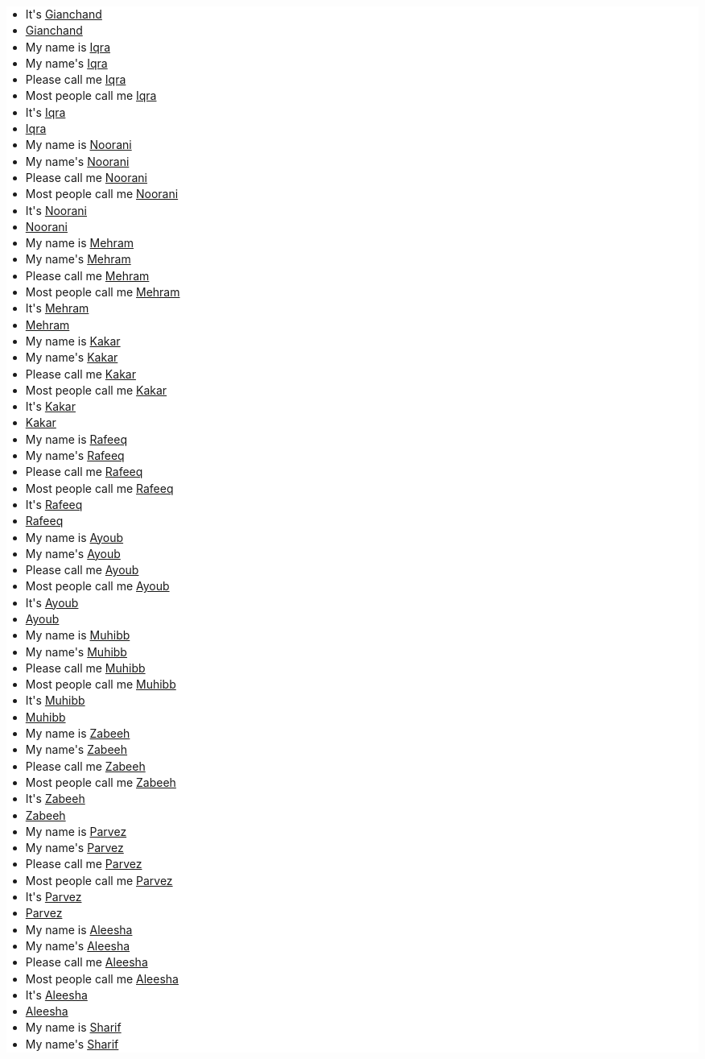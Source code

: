 - It's [Gianchand](name)
- [Gianchand](name)
- My name is [Iqra](name)
- My name's [Iqra](name)
- Please call me [Iqra](name)
- Most people call me [Iqra](name)
- It's [Iqra](name)
- [Iqra](name)
- My name is [Noorani](name)
- My name's [Noorani](name)
- Please call me [Noorani](name)
- Most people call me [Noorani](name)
- It's [Noorani](name)
- [Noorani](name)
- My name is [Mehram](name)
- My name's [Mehram](name)
- Please call me [Mehram](name)
- Most people call me [Mehram](name)
- It's [Mehram](name)
- [Mehram](name)
- My name is [Kakar](name)
- My name's [Kakar](name)
- Please call me [Kakar](name)
- Most people call me [Kakar](name)
- It's [Kakar](name)
- [Kakar](name)
- My name is [Rafeeq](name)
- My name's [Rafeeq](name)
- Please call me [Rafeeq](name)
- Most people call me [Rafeeq](name)
- It's [Rafeeq](name)
- [Rafeeq](name)
- My name is [Ayoub](name)
- My name's [Ayoub](name)
- Please call me [Ayoub](name)
- Most people call me [Ayoub](name)
- It's [Ayoub](name)
- [Ayoub](name)
- My name is [Muhibb](name)
- My name's [Muhibb](name)
- Please call me [Muhibb](name)
- Most people call me [Muhibb](name)
- It's [Muhibb](name)
- [Muhibb](name)
- My name is [Zabeeh](name)
- My name's [Zabeeh](name)
- Please call me [Zabeeh](name)
- Most people call me [Zabeeh](name)
- It's [Zabeeh](name)
- [Zabeeh](name)
- My name is [Parvez](name)
- My name's [Parvez](name)
- Please call me [Parvez](name)
- Most people call me [Parvez](name)
- It's [Parvez](name)
- [Parvez](name)
- My name is [Aleesha](name)
- My name's [Aleesha](name)
- Please call me [Aleesha](name)
- Most people call me [Aleesha](name)
- It's [Aleesha](name)
- [Aleesha](name)
- My name is [Sharif](name)
- My name's [Sharif](name)